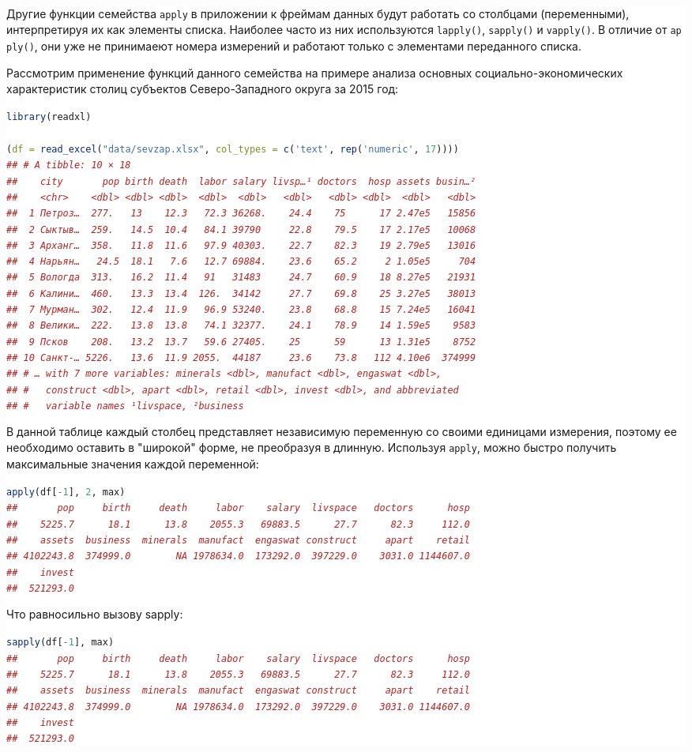 Другие функции семейства `apply` в приложении к фреймам данных будут работать со столбцами (переменными), интерпретируя их как элементы списка. Наиболее часто из них используются `lapply()`, `sapply()` и `vapply()`. В отличие от `apply()`, они уже не принимаеют номера измерений и работают только с элементами переданного списка. 

Рассмотрим применение функций данного семейства на примере анализа основных социально-экономических характеристик столиц субъектов Северо-Западного округа за 2015 год:

```r
library(readxl)

(df = read_excel("data/sevzap.xlsx", col_types = c('text', rep('numeric', 17))))
## # A tibble: 10 × 18
##    city       pop birth death  labor salary livsp…¹ doctors  hosp assets busin…²
##    <chr>    <dbl> <dbl> <dbl>  <dbl>  <dbl>   <dbl>   <dbl> <dbl>  <dbl>   <dbl>
##  1 Петроз…  277.   13    12.3   72.3 36268.    24.4    75      17 2.47e5   15856
##  2 Сыктыв…  259.   14.5  10.4   84.1 39790     22.8    79.5    17 2.17e5   10068
##  3 Арханг…  358.   11.8  11.6   97.9 40303.    22.7    82.3    19 2.79e5   13016
##  4 Нарьян…   24.5  18.1   7.6   12.7 69884.    23.6    65.2     2 1.05e5     704
##  5 Вологда  313.   16.2  11.4   91   31483     24.7    60.9    18 8.27e5   21931
##  6 Калини…  460.   13.3  13.4  126.  34142     27.7    69.8    25 3.27e5   38013
##  7 Мурман…  302.   12.4  11.9   96.9 53240.    23.8    68.8    15 7.24e5   16041
##  8 Велики…  222.   13.8  13.8   74.1 32377.    24.1    78.9    14 1.59e5    9583
##  9 Псков    208.   13.2  13.7   59.6 27405.    25      59      13 1.31e5    8752
## 10 Санкт-… 5226.   13.6  11.9 2055.  44187     23.6    73.8   112 4.10e6  374999
## # … with 7 more variables: minerals <dbl>, manufact <dbl>, engaswat <dbl>,
## #   construct <dbl>, apart <dbl>, retail <dbl>, invest <dbl>, and abbreviated
## #   variable names ¹​livspace, ²​business
```
В данной таблице каждый столбец представляет независимую переменную со своими единицами измерения, поэтому ее необходимо оставить в "широкой" форме, не преобразуя в длинную. Используя `apply`, можно быстро получить максимальные значения каждой переменной:


```r
apply(df[-1], 2, max)
##       pop     birth     death     labor    salary  livspace   doctors      hosp 
##    5225.7      18.1      13.8    2055.3   69883.5      27.7      82.3     112.0 
##    assets  business  minerals  manufact  engaswat construct     apart    retail 
## 4102243.8  374999.0        NA 1978634.0  173292.0  397229.0    3031.0 1144607.0 
##    invest 
##  521293.0
```
Что равносильно вызову sapply:

```r
sapply(df[-1], max)
##       pop     birth     death     labor    salary  livspace   doctors      hosp 
##    5225.7      18.1      13.8    2055.3   69883.5      27.7      82.3     112.0 
##    assets  business  minerals  manufact  engaswat construct     apart    retail 
## 4102243.8  374999.0        NA 1978634.0  173292.0  397229.0    3031.0 1144607.0 
##    invest 
##  521293.0
```
